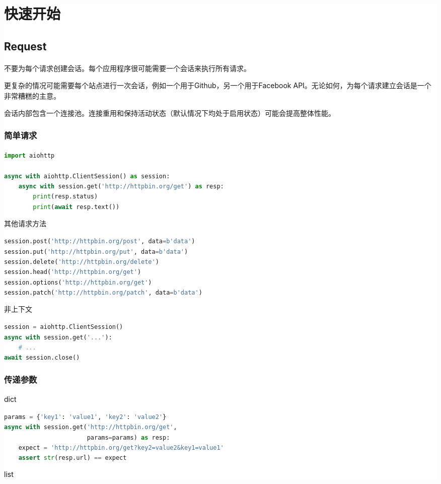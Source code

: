 # 快速开始

## Request

不要为每个请求创建会话。每个应用程序很可能需要一个会话来执行所有请求。

更复杂的情况可能需要每个站点进行一次会话，例如一个用于Github，另一个用于Facebook API。无论如何，为每个请求建立会话是一个非常糟糕的主意。

会话内部包含一个连接池。连接重用和保持活动状态（默认情况下均处于启用状态）可能会提高整体性能。

### 简单请求

```python
import aiohttp

async with aiohttp.ClientSession() as session:
    async with session.get('http://httpbin.org/get') as resp:
        print(resp.status)
        print(await resp.text())
```

其他请求方法

```python
session.post('http://httpbin.org/post', data=b'data')
session.put('http://httpbin.org/put', data=b'data')
session.delete('http://httpbin.org/delete')
session.head('http://httpbin.org/get')
session.options('http://httpbin.org/get')
session.patch('http://httpbin.org/patch', data=b'data')
```

非上下文

```python
session = aiohttp.ClientSession()
async with session.get('...'):
    # ...
await session.close()
```

### 传递参数

dict

```python
params = {'key1': 'value1', 'key2': 'value2'}
async with session.get('http://httpbin.org/get',
                       params=params) as resp:
    expect = 'http://httpbin.org/get?key2=value2&key1=value1'
    assert str(resp.url) == expect
```

list
